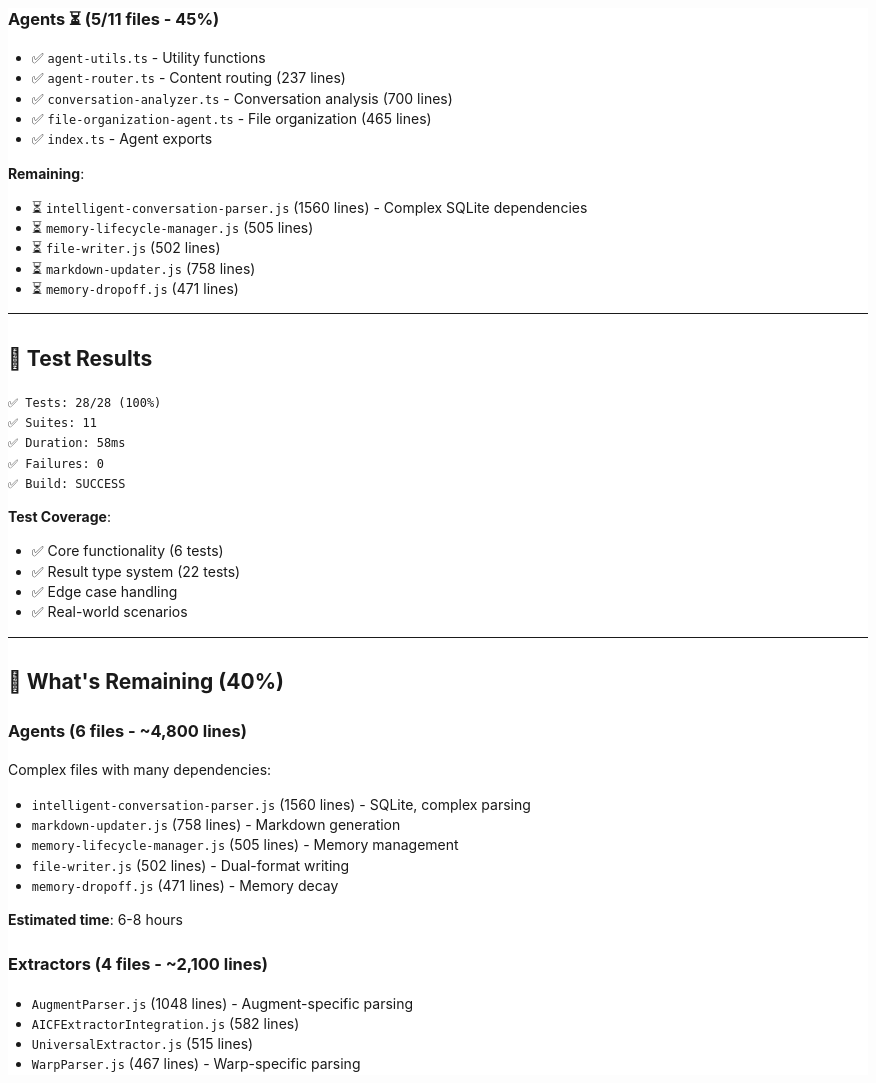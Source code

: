### **Agents** ⏳ (5/11 files - 45%)
- ✅ `agent-utils.ts` - Utility functions
- ✅ `agent-router.ts` - Content routing (237 lines)
- ✅ `conversation-analyzer.ts` - Conversation analysis (700 lines)
- ✅ `file-organization-agent.ts` - File organization (465 lines)
- ✅ `index.ts` - Agent exports

**Remaining**:
- ⏳ `intelligent-conversation-parser.js` (1560 lines) - Complex SQLite dependencies
- ⏳ `memory-lifecycle-manager.js` (505 lines)
- ⏳ `file-writer.js` (502 lines)
- ⏳ `markdown-updater.js` (758 lines)
- ⏳ `memory-dropoff.js` (471 lines)

---

## 🎯 Test Results

```
✅ Tests: 28/28 (100%)
✅ Suites: 11
✅ Duration: 58ms
✅ Failures: 0
✅ Build: SUCCESS
```

**Test Coverage**:
- ✅ Core functionality (6 tests)
- ✅ Result type system (22 tests)
- ✅ Edge case handling
- ✅ Real-world scenarios

---

## 🚧 What's Remaining (40%)

### **Agents** (6 files - ~4,800 lines)
Complex files with many dependencies:
- `intelligent-conversation-parser.js` (1560 lines) - SQLite, complex parsing
- `markdown-updater.js` (758 lines) - Markdown generation
- `memory-lifecycle-manager.js` (505 lines) - Memory management
- `file-writer.js` (502 lines) - Dual-format writing
- `memory-dropoff.js` (471 lines) - Memory decay

**Estimated time**: 6-8 hours

### **Extractors** (4 files - ~2,100 lines)
- `AugmentParser.js` (1048 lines) - Augment-specific parsing
- `AICFExtractorIntegration.js` (582 lines)
- `UniversalExtractor.js` (515 lines)
- `WarpParser.js` (467 lines) - Warp-specific parsing
